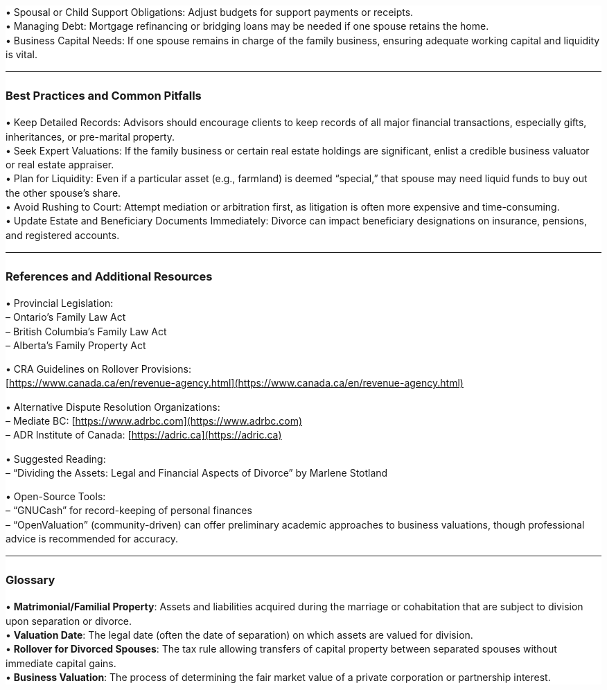 • Spousal or Child Support Obligations: Adjust budgets for support payments or receipts.  
• Managing Debt: Mortgage refinancing or bridging loans may be needed if one spouse retains the home.  
• Business Capital Needs: If one spouse remains in charge of the family business, ensuring adequate working capital and liquidity is vital.

--------------------------------------------------------------------------------

### Best Practices and Common Pitfalls

• Keep Detailed Records: Advisors should encourage clients to keep records of all major financial transactions, especially gifts, inheritances, or pre-marital property.  
• Seek Expert Valuations: If the family business or certain real estate holdings are significant, enlist a credible business valuator or real estate appraiser.  
• Plan for Liquidity: Even if a particular asset (e.g., farmland) is deemed “special,” that spouse may need liquid funds to buy out the other spouse’s share.  
• Avoid Rushing to Court: Attempt mediation or arbitration first, as litigation is often more expensive and time-consuming.  
• Update Estate and Beneficiary Documents Immediately: Divorce can impact beneficiary designations on insurance, pensions, and registered accounts.

--------------------------------------------------------------------------------

### References and Additional Resources

• Provincial Legislation:  
  – Ontario’s Family Law Act  
  – British Columbia’s Family Law Act  
  – Alberta’s Family Property Act  

• CRA Guidelines on Rollover Provisions:  
  [https://www.canada.ca/en/revenue-agency.html](https://www.canada.ca/en/revenue-agency.html)

• Alternative Dispute Resolution Organizations:  
  – Mediate BC: [https://www.adrbc.com](https://www.adrbc.com)  
  – ADR Institute of Canada: [https://adric.ca](https://adric.ca)

• Suggested Reading:  
  – “Dividing the Assets: Legal and Financial Aspects of Divorce” by Marlene Stotland  

• Open-Source Tools:  
  – “GNUCash” for record-keeping of personal finances  
  – “OpenValuation” (community-driven) can offer preliminary academic approaches to business valuations, though professional advice is recommended for accuracy.

--------------------------------------------------------------------------------

### Glossary

• **Matrimonial/Familial Property**: Assets and liabilities acquired during the marriage or cohabitation that are subject to division upon separation or divorce.  
• **Valuation Date**: The legal date (often the date of separation) on which assets are valued for division.  
• **Rollover for Divorced Spouses**: The tax rule allowing transfers of capital property between separated spouses without immediate capital gains.  
• **Business Valuation**: The process of determining the fair market value of a private corporation or partnership interest.
